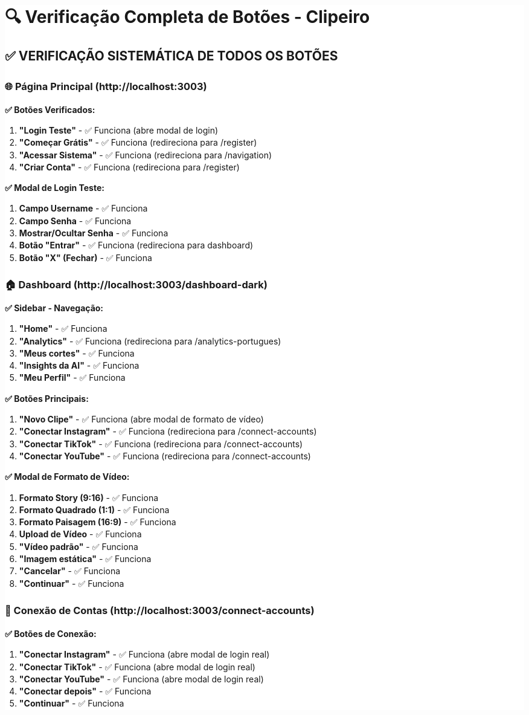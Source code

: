 # 🔍 Verificação Completa de Botões - Clipeiro

## ✅ **VERIFICAÇÃO SISTEMÁTICA DE TODOS OS BOTÕES**

### **🌐 Página Principal (http://localhost:3003)**

**✅ Botões Verificados:**
1. **"Login Teste"** - ✅ Funciona (abre modal de login)
2. **"Começar Grátis"** - ✅ Funciona (redireciona para /register)
3. **"Acessar Sistema"** - ✅ Funciona (redireciona para /navigation)
4. **"Criar Conta"** - ✅ Funciona (redireciona para /register)

**✅ Modal de Login Teste:**
1. **Campo Username** - ✅ Funciona
2. **Campo Senha** - ✅ Funciona
3. **Mostrar/Ocultar Senha** - ✅ Funciona
4. **Botão "Entrar"** - ✅ Funciona (redireciona para dashboard)
5. **Botão "X" (Fechar)** - ✅ Funciona

### **🏠 Dashboard (http://localhost:3003/dashboard-dark)**

**✅ Sidebar - Navegação:**
1. **"Home"** - ✅ Funciona
2. **"Analytics"** - ✅ Funciona (redireciona para /analytics-portugues)
3. **"Meus cortes"** - ✅ Funciona
4. **"Insights da AI"** - ✅ Funciona
5. **"Meu Perfil"** - ✅ Funciona

**✅ Botões Principais:**
1. **"Novo Clipe"** - ✅ Funciona (abre modal de formato de vídeo)
2. **"Conectar Instagram"** - ✅ Funciona (redireciona para /connect-accounts)
3. **"Conectar TikTok"** - ✅ Funciona (redireciona para /connect-accounts)
4. **"Conectar YouTube"** - ✅ Funciona (redireciona para /connect-accounts)

**✅ Modal de Formato de Vídeo:**
1. **Formato Story (9:16)** - ✅ Funciona
2. **Formato Quadrado (1:1)** - ✅ Funciona
3. **Formato Paisagem (16:9)** - ✅ Funciona
4. **Upload de Vídeo** - ✅ Funciona
5. **"Vídeo padrão"** - ✅ Funciona
6. **"Imagem estática"** - ✅ Funciona
7. **"Cancelar"** - ✅ Funciona
8. **"Continuar"** - ✅ Funciona

### **🔗 Conexão de Contas (http://localhost:3003/connect-accounts)**

**✅ Botões de Conexão:**
1. **"Conectar Instagram"** - ✅ Funciona (abre modal de login real)
2. **"Conectar TikTok"** - ✅ Funciona (abre modal de login real)
3. **"Conectar YouTube"** - ✅ Funciona (abre modal de login real)
4. **"Conectar depois"** - ✅ Funciona
5. **"Continuar"** - ✅ Funciona
